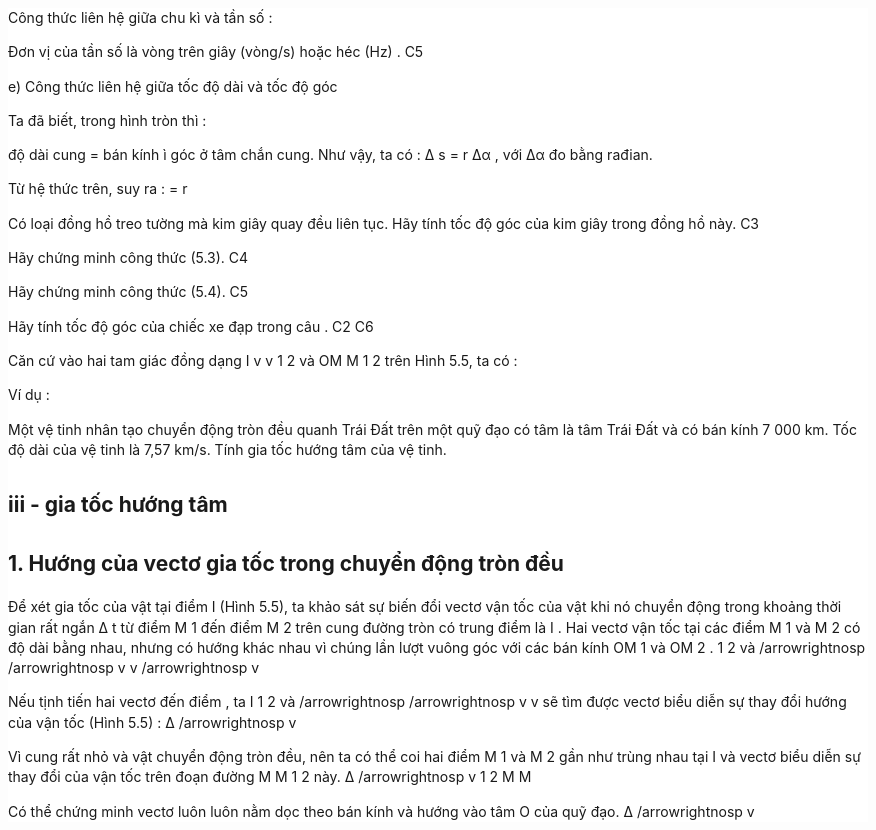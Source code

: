 Công thức liên hệ giữa chu kì và tần số :



Đơn vị của tần số là vòng trên giây (vòng/s) hoặc héc (Hz) . C5

e) Công thức liên hệ giữa tốc độ dài và tốc độ góc

Ta đã biết, trong hình tròn thì :

độ dài cung = bán kính ì góc ở tâm chắn cung. Như vậy, ta có : ∆ s = r ∆α , với ∆α đo bằng rađian.

Từ hệ thức trên, suy ra : = r





Có loại đồng hồ treo tường mà kim giây  quay  đều  liên  tục. Hãy tính tốc độ góc của kim giây trong đồng hồ này. C3

Hãy chứng minh công thức (5.3). C4

Hãy chứng minh công thức (5.4). C5

Hãy tính tốc độ góc của chiếc xe đạp trong câu . C2 C6





Căn cứ vào hai tam giác đồng dạng I v v 1 2 và OM M 1 2 trên Hình 5.5, ta có :



Ví dụ :

Một vệ tinh nhân tạo chuyển động tròn  đều  quanh  Trái  Đất  trên  một quỹ đạo có tâm là tâm Trái Đất và có bán kính 7 000 km. Tốc độ dài của vệ  tinh  là  7,57  km/s.  Tính  gia  tốc hướng tâm của vệ tinh.



## iii - gia tốc hướng tâm

## 1. Hướng của vectơ gia tốc trong chuyển động tròn đều

Để xét gia tốc của vật tại điểm I (Hình 5.5), ta khảo sát  sự  biến  đổi  vectơ  vận  tốc của  vật  khi  nó chuyển động trong khoảng thời gian rất ngắn ∆ t từ điểm M 1 đến điểm M 2 trên cung đường tròn có trung điểm là I .  Hai vectơ vận tốc tại các điểm M 1 và M 2 có  độ  dài  bằng  nhau,  nhưng  có  hướng khác nhau vì chúng lần lượt vuông góc với các bán kính OM 1 và OM 2 . 1 2 và /arrowrightnosp /arrowrightnosp v v /arrowrightnosp v

Nếu tịnh tiến hai vectơ đến điểm  , ta I 1 2 và /arrowrightnosp /arrowrightnosp v v sẽ tìm được vectơ biểu diễn sự thay đổi hướng của vận tốc (Hình 5.5) : ∆ /arrowrightnosp v



Vì cung rất nhỏ và vật chuyển động tròn đều, nên ta có thể coi hai điểm M 1 và M 2 gần như trùng nhau tại I và vectơ biểu diễn sự thay đổi của vận tốc trên đoạn đường M M 1 2 này. ∆ /arrowrightnosp v 1 2 M M

Có thể chứng minh vectơ luôn luôn nằm dọc theo bán kính và hướng vào tâm O của quỹ đạo. ∆ /arrowrightnosp v
